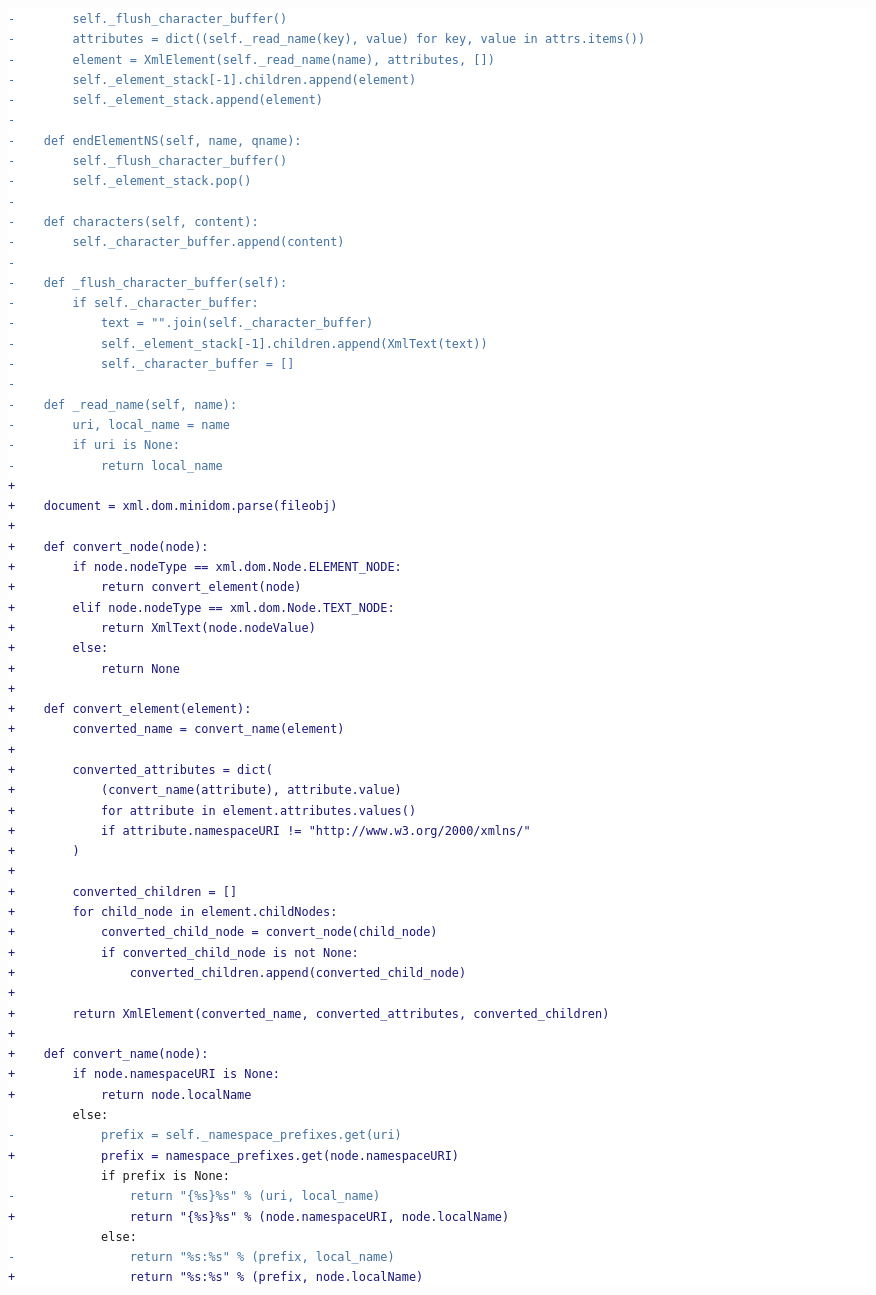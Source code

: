```diff
-        self._flush_character_buffer()
-        attributes = dict((self._read_name(key), value) for key, value in attrs.items())
-        element = XmlElement(self._read_name(name), attributes, [])
-        self._element_stack[-1].children.append(element)
-        self._element_stack.append(element)
-    
-    def endElementNS(self, name, qname):
-        self._flush_character_buffer()
-        self._element_stack.pop()
-        
-    def characters(self, content):
-        self._character_buffer.append(content)
-
-    def _flush_character_buffer(self):
-        if self._character_buffer:
-            text = "".join(self._character_buffer)
-            self._element_stack[-1].children.append(XmlText(text))
-            self._character_buffer = []
-            
-    def _read_name(self, name):
-        uri, local_name = name
-        if uri is None:
-            return local_name
+
+    document = xml.dom.minidom.parse(fileobj)
+
+    def convert_node(node):
+        if node.nodeType == xml.dom.Node.ELEMENT_NODE:
+            return convert_element(node)
+        elif node.nodeType == xml.dom.Node.TEXT_NODE:
+            return XmlText(node.nodeValue)
+        else:
+            return None
+
+    def convert_element(element):
+        converted_name = convert_name(element)
+
+        converted_attributes = dict(
+            (convert_name(attribute), attribute.value)
+            for attribute in element.attributes.values()
+            if attribute.namespaceURI != "http://www.w3.org/2000/xmlns/"
+        )
+
+        converted_children = []
+        for child_node in element.childNodes:
+            converted_child_node = convert_node(child_node)
+            if converted_child_node is not None:
+                converted_children.append(converted_child_node)
+
+        return XmlElement(converted_name, converted_attributes, converted_children)
+
+    def convert_name(node):
+        if node.namespaceURI is None:
+            return node.localName
         else:
-            prefix = self._namespace_prefixes.get(uri)
+            prefix = namespace_prefixes.get(node.namespaceURI)
             if prefix is None:
-                return "{%s}%s" % (uri, local_name)
+                return "{%s}%s" % (node.namespaceURI, node.localName)
             else:
-                return "%s:%s" % (prefix, local_name)
+                return "%s:%s" % (prefix, node.localName)
```